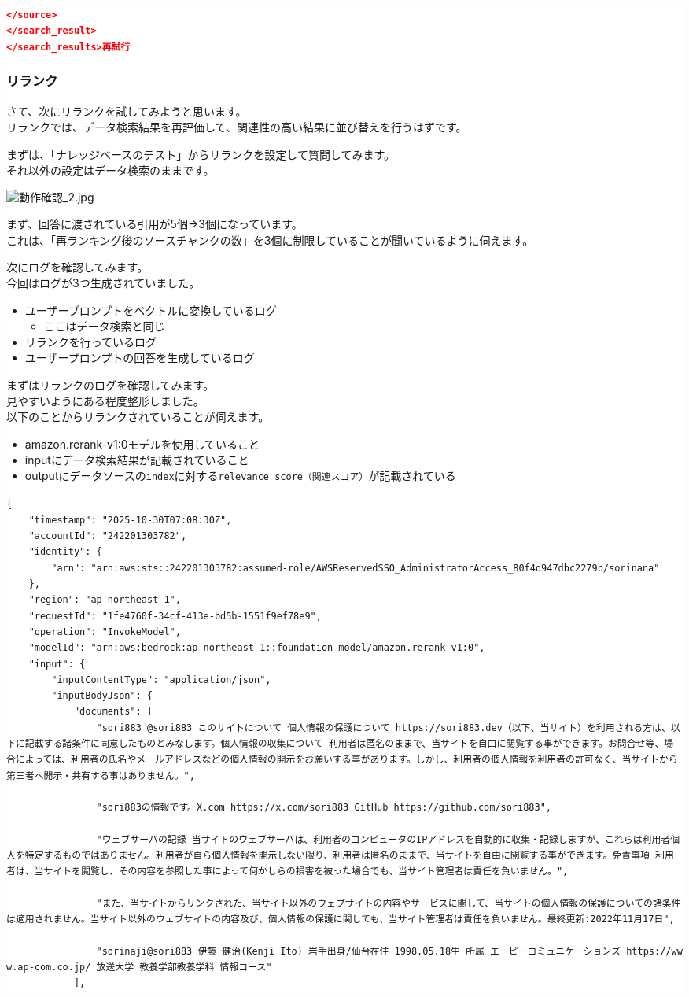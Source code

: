 ```json
</source>
</search_result>
</search_results>再試行
```

### リランク
さて、次にリランクを試してみようと思います。  
リランクでは、データ検索結果を再評価して、関連性の高い結果に並び替えを行うはずです。    

まずは、「ナレッジベースのテスト」からリランクを設定して質問してみます。  
それ以外の設定はデータ検索のままです。  

![動作確認_2.jpg](https://qiita-image-store.s3.ap-northeast-1.amazonaws.com/0/315113/26729f6c-b3a2-42c6-b43a-ba595c471837.jpeg)


まず、回答に渡されている引用が5個→3個になっています。  
これは、「再ランキング後のソースチャンクの数」を3個に制限していることが聞いているように伺えます。  

次にログを確認してみます。  
今回はログが3つ生成されていました。  

- ユーザープロンプトをベクトルに変換しているログ
  - ここはデータ検索と同じ
- リランクを行っているログ
- ユーザープロンプトの回答を生成しているログ

まずはリランクのログを確認してみます。  
見やすいようにある程度整形しました。  
以下のことからリランクされていることが伺えます。  

- amazon.rerank-v1:0モデルを使用していること
- inputにデータ検索結果が記載されていること
- outputにデータソースの`index`に対する`relevance_score（関連スコア）`が記載されている  

```
{
    "timestamp": "2025-10-30T07:08:30Z",
    "accountId": "242201303782",
    "identity": {
        "arn": "arn:aws:sts::242201303782:assumed-role/AWSReservedSSO_AdministratorAccess_80f4d947dbc2279b/sorinana"
    },
    "region": "ap-northeast-1",
    "requestId": "1fe4760f-34cf-413e-bd5b-1551f9ef78e9",
    "operation": "InvokeModel",
    "modelId": "arn:aws:bedrock:ap-northeast-1::foundation-model/amazon.rerank-v1:0",
    "input": {
        "inputContentType": "application/json",
        "inputBodyJson": {
            "documents": [
                "sori883 @sori883 このサイトについて 個人情報の保護について https://sori883.dev（以下、当サイト）を利用される方は、以下に記載する諸条件に同意したものとみなします。個人情報の収集について 利用者は匿名のままで、当サイトを自由に閲覧する事ができます。お問合せ等、場合によっては、利用者の氏名やメールアドレスなどの個人情報の開示をお願いする事があります。しかし、利用者の個人情報を利用者の許可なく、当サイトから第三者へ開示・共有する事はありません。",
                
                "sori883の情報です。X.com https://x.com/sori883 GitHub https://github.com/sori883",
                
                "ウェブサーバの記録 当サイトのウェブサーバは、利用者のコンピュータのIPアドレスを自動的に収集・記録しますが、これらは利用者個人を特定するものではありません。利用者が自ら個人情報を開示しない限り、利用者は匿名のままで、当サイトを自由に閲覧する事ができます。免責事項 利用者は、当サイトを閲覧し、その内容を参照した事によって何かしらの損害を被った場合でも、当サイト管理者は責任を負いません。",
                
                "また、当サイトからリンクされた、当サイト以外のウェブサイトの内容やサービスに関して、当サイトの個人情報の保護についての諸条件は適用されません。当サイト以外のウェブサイトの内容及び、個人情報の保護に関しても、当サイト管理者は責任を負いません。最終更新:2022年11月17日",
                
                "sorinaji@sori883 伊藤 健治(Kenji Ito) 岩手出身/仙台在住 1998.05.18生 所属 エーピーコミュニケーションズ https://www.ap-com.co.jp/ 放送大学 教養学部教養学科 情報コース"
            ],
```